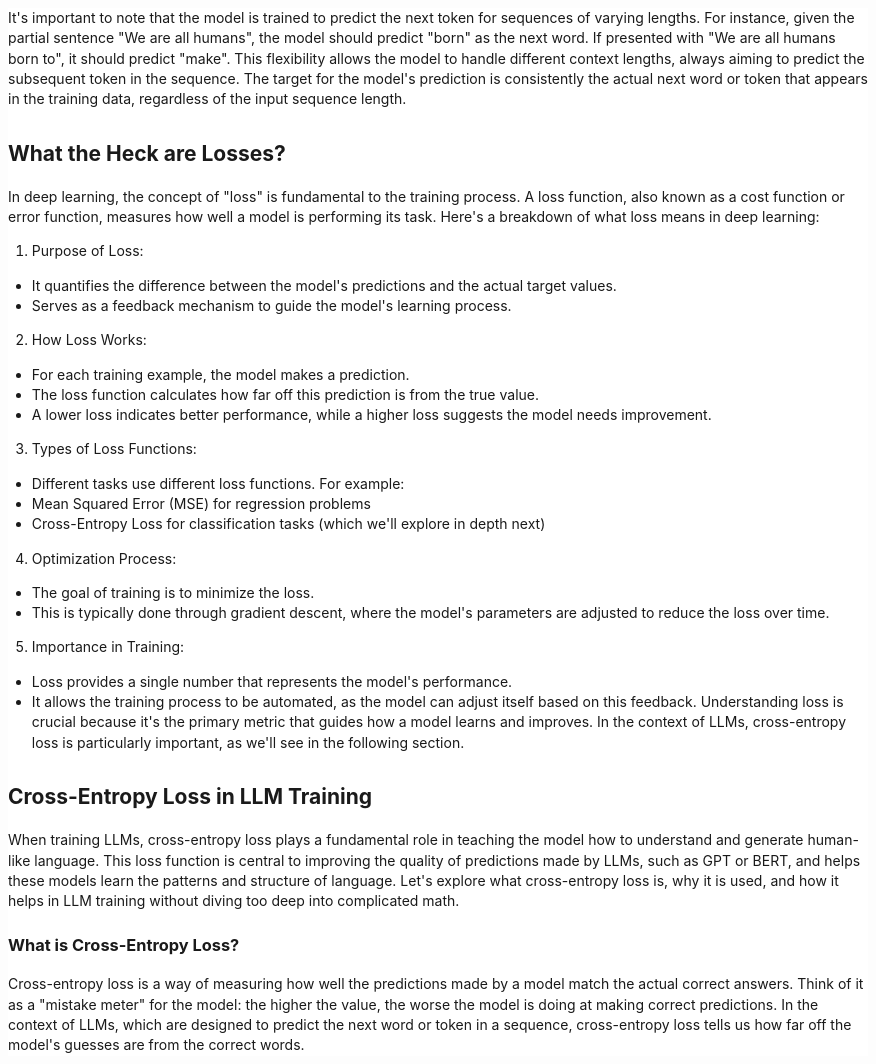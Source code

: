 It's important to note that the model is trained to predict the next token for sequences of varying lengths. For instance, given the partial sentence "We are all humans", the model should predict "born" as the next word. If presented with "We are all humans born to", it should predict "make". This flexibility allows the model to handle different context lengths, always aiming to predict the subsequent token in the sequence. The target for the model's prediction is consistently the actual next word or token that appears in the training data, regardless of the input sequence length.

## What the Heck are Losses?

In deep learning, the concept of "loss" is fundamental to the training process. A loss function, also known as a cost function or error function, measures how well a model is performing its task. Here's a breakdown of what loss means in deep learning:

1. Purpose of Loss:

- It quantifies the difference between the model's predictions and the actual target values.
- Serves as a feedback mechanism to guide the model's learning process.
2. How Loss Works:

- For each training example, the model makes a prediction.
- The loss function calculates how far off this prediction is from the true value.
- A lower loss indicates better performance, while a higher loss suggests the model needs improvement.
3. Types of Loss Functions:

- Different tasks use different loss functions. For example:
- Mean Squared Error (MSE) for regression problems
- Cross-Entropy Loss for classification tasks (which we'll explore in depth next)
4. Optimization Process:

- The goal of training is to minimize the loss.
- This is typically done through gradient descent, where the model's parameters are adjusted to reduce the loss over time.
5. Importance in Training:

- Loss provides a single number that represents the model's performance.
- It allows the training process to be automated, as the model can adjust itself based on this feedback.
Understanding loss is crucial because it's the primary metric that guides how a model learns and improves. In the context of LLMs, cross-entropy loss is particularly important, as we'll see in the following section.

## Cross-Entropy Loss in LLM Training

When training LLMs, cross-entropy loss plays a fundamental role in teaching the model how to understand and generate human-like language. This loss function is central to improving the quality of predictions made by LLMs, such as GPT or BERT, and helps these models learn the patterns and structure of language. Let's explore what cross-entropy loss is, why it is used, and how it helps in LLM training without diving too deep into complicated math.

### What is Cross-Entropy Loss?

Cross-entropy loss is a way of measuring how well the predictions made by a model match the actual correct answers. Think of it as a "mistake meter" for the model: the higher the value, the worse the model is doing at making correct predictions. In the context of LLMs, which are designed to predict the next word or token in a sequence, cross-entropy loss tells us how far off the model's guesses are from the correct words.
